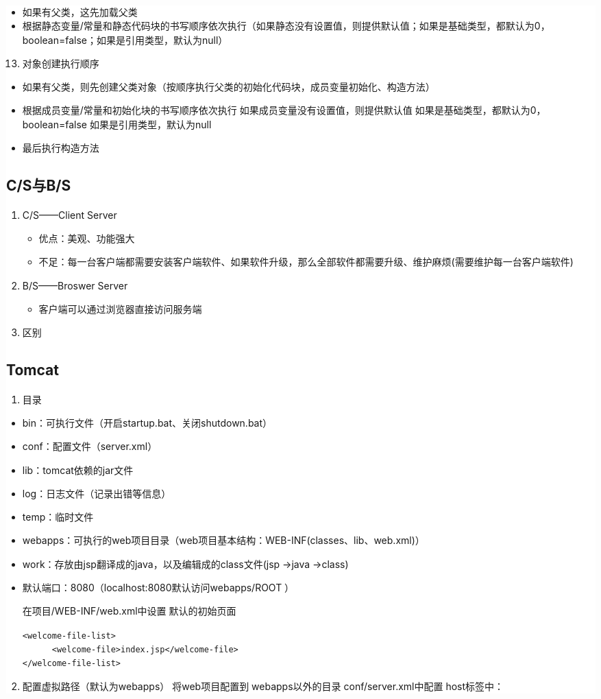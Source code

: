+ 如果有父类，这先加载父类
+ 根据静态变量/常量和静态代码块的书写顺序依次执行（如果静态没有设置值，则提供默认值；如果是基础类型，都默认为0，boolean=false；如果是引用类型，默认为null）

13. 对象创建执行顺序

+ 如果有父类，则先创建父类对象（按顺序执行父类的初始化代码块，成员变量初始化、构造方法）

+ 根据成员变量/常量和初始化块的书写顺序依次执行
  	如果成员变量没有设置值，则提供默认值
    		如果是基础类型，都默认为0，boolean=false
    		如果是引用类型，默认为null
  
+ 最后执行构造方法

   

## C/S与B/S

1. C/S——Client Server

   + 优点：美观、功能强大

   + 不足：每一台客户端都需要安装客户端软件、如果软件升级，那么全部软件都需要升级、维护麻烦(需要维护每一台客户端软件)

2. B/S——Broswer Server

   + 客户端可以通过浏览器直接访问服务端
   
3. 区别

## Tomcat

1. 目录

+ bin：可执行文件（开启startup.bat、关闭shutdown.bat）

+ conf：配置文件（server.xml）

+ lib：tomcat依赖的jar文件

+ log：日志文件（记录出错等信息）

+ temp：临时文件

+ webapps：可执行的web项目目录（web项目基本结构：WEB-INF(classes、lib、web.xml)）

+ work：存放由jsp翻译成的java，以及编辑成的class文件(jsp  ->java ->class)

+ 默认端口：8080（localhost:8080默认访问webapps/ROOT ）

   在项目/WEB-INF/web.xml中设置 默认的初始页面   

  ```
  <welcome-file-list>
  		<welcome-file>index.jsp</welcome-file>
  </welcome-file-list>
  ```

2. 配置虚拟路径（默认为webapps）
    将web项目配置到 webapps以外的目录
    conf/server.xml中配置
    host标签中：
